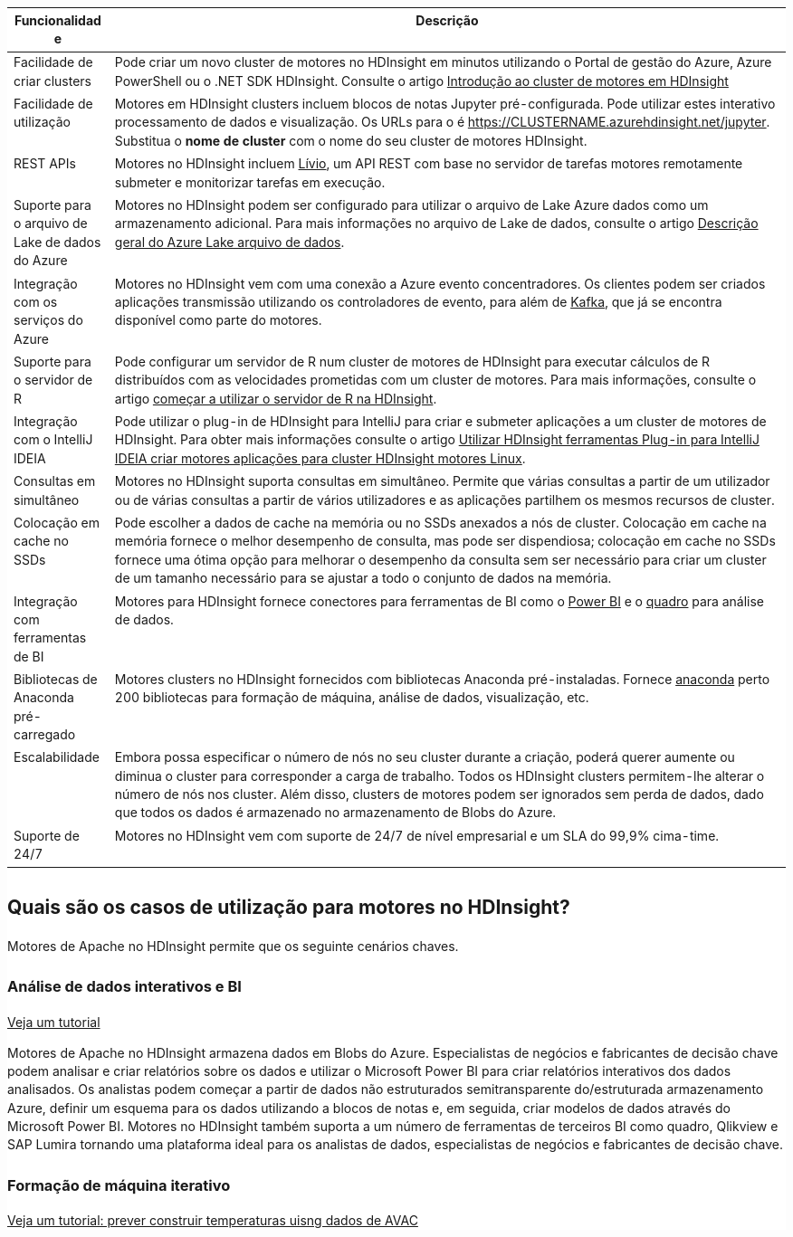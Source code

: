 | Funcionalidade                             | Descrição       |
|-------------------------------------|-------------------|
| Facilidade de criar clusters            | Pode criar um novo cluster de motores no HDInsight em minutos utilizando o Portal de gestão do Azure, Azure PowerShell ou o .NET SDK HDInsight. Consulte o artigo [Introdução ao cluster de motores em HDInsight](hdinsight-apache-spark-jupyter-spark-sql.md) |
| Facilidade de utilização                     | Motores em HDInsight clusters incluem blocos de notas Jupyter pré-configurada. Pode utilizar estes interativo processamento de dados e visualização. Os URLs para o é https://CLUSTERNAME.azurehdinsight.net/jupyter. Substitua o __nome de cluster__ com o nome do seu cluster de motores HDInsight.|
| REST APIs                       | Motores no HDInsight incluem [Lívio](https://github.com/cloudera/hue/tree/master/apps/spark/java#welcome-to-livy-the-rest-spark-server), um API REST com base no servidor de tarefas motores remotamente submeter e monitorizar tarefas em execução. |
| Suporte para o arquivo de Lake de dados do Azure | Motores no HDInsight podem ser configurado para utilizar o arquivo de Lake Azure dados como um armazenamento adicional. Para mais informações no arquivo de Lake de dados, consulte o artigo [Descrição geral do Azure Lake arquivo de dados](../data-lake-store/data-lake-store-overview.md).
| Integração com os serviços do Azure | Motores no HDInsight vem com uma conexão a Azure evento concentradores. Os clientes podem ser criados aplicações transmissão utilizando os controladores de evento, para além de [Kafka](http://kafka.apache.org/), que já se encontra disponível como parte do motores. |
| Suporte para o servidor de R  | Pode configurar um servidor de R num cluster de motores de HDInsight para executar cálculos de R distribuídos com as velocidades prometidas com um cluster de motores. Para mais informações, consulte o artigo [começar a utilizar o servidor de R na HDInsight](hdinsight-hadoop-r-server-get-started.md).   |
| Integração com o IntelliJ IDEIA  | Pode utilizar o plug-in de HDInsight para IntelliJ para criar e submeter aplicações a um cluster de motores de HDInsight. Para obter mais informações consulte o artigo [Utilizar HDInsight ferramentas Plug-in para IntelliJ IDEIA criar motores aplicações para cluster HDInsight motores Linux](hdinsight-apache-spark-intellij-tool-plugin.md). |
| Consultas em simultâneo              | Motores no HDInsight suporta consultas em simultâneo. Permite que várias consultas a partir de um utilizador ou de várias consultas a partir de vários utilizadores e as aplicações partilhem os mesmos recursos de cluster. |
| Colocação em cache no SSDs                 | Pode escolher a dados de cache na memória ou no SSDs anexados a nós de cluster. Colocação em cache na memória fornece o melhor desempenho de consulta, mas pode ser dispendiosa; colocação em cache no SSDs fornece uma ótima opção para melhorar o desempenho da consulta sem ser necessário para criar um cluster de um tamanho necessário para se ajustar a todo o conjunto de dados na memória.|
| Integração com ferramentas de BI       | Motores para HDInsight fornece conectores para ferramentas de BI como o [Power BI](http://www.powerbi.com/) e o [quadro](http://www.tableau.com/products/desktop) para análise de dados.|
| Bibliotecas de Anaconda pré-carregado        | Motores clusters no HDInsight fornecidos com bibliotecas Anaconda pré-instaladas. Fornece [anaconda](http://docs.continuum.io/anaconda/) perto 200 bibliotecas para formação de máquina, análise de dados, visualização, etc.|
| Escalabilidade                     | Embora possa especificar o número de nós no seu cluster durante a criação, poderá querer aumente ou diminua o cluster para corresponder a carga de trabalho. Todos os HDInsight clusters permitem-lhe alterar o número de nós nos cluster. Além disso, clusters de motores podem ser ignorados sem perda de dados, dado que todos os dados é armazenado no armazenamento de Blobs do Azure. |
| Suporte de 24/7                    | Motores no HDInsight vem com suporte de 24/7 de nível empresarial e um SLA do 99,9% cima-time.|



## <a name="what-are-the-use-cases-for-spark-on-hdinsight"></a>Quais são os casos de utilização para motores no HDInsight?

Motores de Apache no HDInsight permite que os seguinte cenários chaves.

### <a name="interactive-data-analysis-and-bi"></a>Análise de dados interativos e BI

[Veja um tutorial](hdinsight-apache-spark-use-bi-tools.md)

Motores de Apache no HDInsight armazena dados em Blobs do Azure. Especialistas de negócios e fabricantes de decisão chave podem analisar e criar relatórios sobre os dados e utilizar o Microsoft Power BI para criar relatórios interativos dos dados analisados. Os analistas podem começar a partir de dados não estruturados semitransparente do/estruturada armazenamento Azure, definir um esquema para os dados utilizando a blocos de notas e, em seguida, criar modelos de dados através do Microsoft Power BI. Motores no HDInsight também suporta a um número de ferramentas de terceiros BI como quadro, Qlikview e SAP Lumira tornando uma plataforma ideal para os analistas de dados, especialistas de negócios e fabricantes de decisão chave.

### <a name="iterative-machine-learning"></a>Formação de máquina iterativo

[Veja um tutorial: prever construir temperaturas uisng dados de AVAC](hdinsight-apache-spark-ipython-notebook-machine-learning.md)
